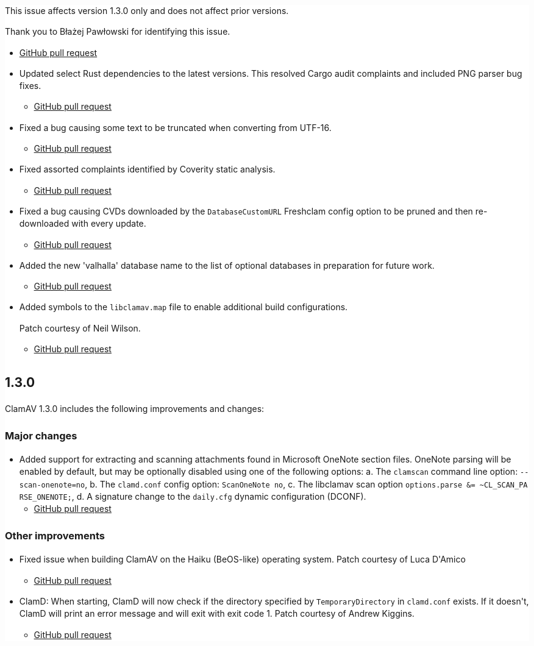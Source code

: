   This issue affects version 1.3.0 only and does not affect prior versions.

  Thank you to Błażej Pawłowski for identifying this issue.
  - [GitHub pull request](https://github.com/Cisco-Talos/clamav/pull/1242)

- Updated select Rust dependencies to the latest versions.
  This resolved Cargo audit complaints and included PNG parser bug fixes.
  - [GitHub pull request](https://github.com/Cisco-Talos/clamav/pull/1227)

- Fixed a bug causing some text to be truncated when converting from UTF-16.
  - [GitHub pull request](https://github.com/Cisco-Talos/clamav/pull/1230)

- Fixed assorted complaints identified by Coverity static analysis.
  - [GitHub pull request](https://github.com/Cisco-Talos/clamav/pull/1235)

- Fixed a bug causing CVDs downloaded by the `DatabaseCustomURL` Freshclam
  config option to be pruned and then re-downloaded with every update.
  - [GitHub pull request](https://github.com/Cisco-Talos/clamav/pull/1238)

- Added the new 'valhalla' database name to the list of optional databases in
  preparation for future work.
  - [GitHub pull request](https://github.com/Cisco-Talos/clamav/pull/1238)

- Added symbols to the `libclamav.map` file to enable additional build
  configurations.

  Patch courtesy of Neil Wilson.
  - [GitHub pull request](https://github.com/Cisco-Talos/clamav/pull/1244)

## 1.3.0

ClamAV 1.3.0 includes the following improvements and changes:

### Major changes

- Added support for extracting and scanning attachments found in Microsoft
  OneNote section files.
  OneNote parsing will be enabled by default, but may be optionally disabled
  using one of the following options:
  a. The `clamscan` command line option: `--scan-onenote=no`,
  b. The `clamd.conf` config option: `ScanOneNote no`,
  c. The libclamav scan option `options.parse &= ~CL_SCAN_PARSE_ONENOTE;`,
  d. A signature change to the `daily.cfg` dynamic configuration (DCONF).
  - [GitHub pull request](https://github.com/Cisco-Talos/clamav/pull/1048)

### Other improvements

- Fixed issue when building ClamAV on the Haiku (BeOS-like) operating system.
  Patch courtesy of Luca D'Amico
  - [GitHub pull request](https://github.com/Cisco-Talos/clamav/pull/1061)

- ClamD: When starting, ClamD will now check if the directory specified by
  `TemporaryDirectory` in `clamd.conf` exists. If it doesn't, ClamD
  will print an error message and will exit with exit code 1.
  Patch courtesy of Andrew Kiggins.
  - [GitHub pull request](https://github.com/Cisco-Talos/clamav/pull/1037)
